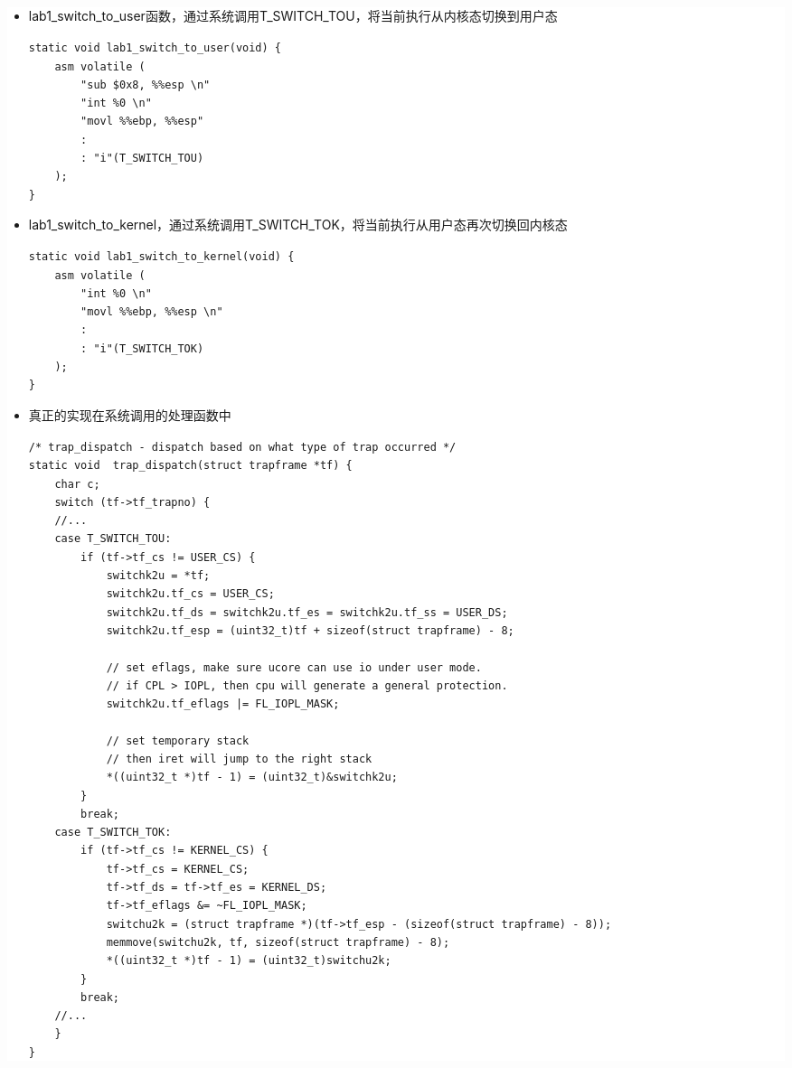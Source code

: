 * lab1_switch_to_user函数，通过系统调用T_SWITCH_TOU，将当前执行从内核态切换到用户态
	```
	static void lab1_switch_to_user(void) {
	    asm volatile (
	        "sub $0x8, %%esp \n"
	        "int %0 \n"
	        "movl %%ebp, %%esp"
	        :
	        : "i"(T_SWITCH_TOU)
	    );
	}
	```

* lab1_switch_to_kernel，通过系统调用T_SWITCH_TOK，将当前执行从用户态再次切换回内核态
	```
	static void lab1_switch_to_kernel(void) {
	    asm volatile (
	        "int %0 \n"
	        "movl %%ebp, %%esp \n"
	        :
	        : "i"(T_SWITCH_TOK)
	    );
	}   
	```

* 真正的实现在系统调用的处理函数中
	```
	/* trap_dispatch - dispatch based on what type of trap occurred */
	static void  trap_dispatch(struct trapframe *tf) {
    	char c;
    	switch (tf->tf_trapno) {
		//...
		case T_SWITCH_TOU:
	        if (tf->tf_cs != USER_CS) {
	            switchk2u = *tf;
	            switchk2u.tf_cs = USER_CS;
	            switchk2u.tf_ds = switchk2u.tf_es = switchk2u.tf_ss = USER_DS;
	            switchk2u.tf_esp = (uint32_t)tf + sizeof(struct trapframe) - 8;
	    
	            // set eflags, make sure ucore can use io under user mode.
	            // if CPL > IOPL, then cpu will generate a general protection.
	            switchk2u.tf_eflags |= FL_IOPL_MASK;
	    
	            // set temporary stack
	            // then iret will jump to the right stack
	            *((uint32_t *)tf - 1) = (uint32_t)&switchk2u;
	        }   
        	break;
    	case T_SWITCH_TOK:
	        if (tf->tf_cs != KERNEL_CS) {
	            tf->tf_cs = KERNEL_CS;
	            tf->tf_ds = tf->tf_es = KERNEL_DS;
	            tf->tf_eflags &= ~FL_IOPL_MASK;
	            switchu2k = (struct trapframe *)(tf->tf_esp - (sizeof(struct trapframe) - 8));
	            memmove(switchu2k, tf, sizeof(struct trapframe) - 8);
	            *((uint32_t *)tf - 1) = (uint32_t)switchu2k;
	        }
        	break;
		//...
		}
	}
	```
